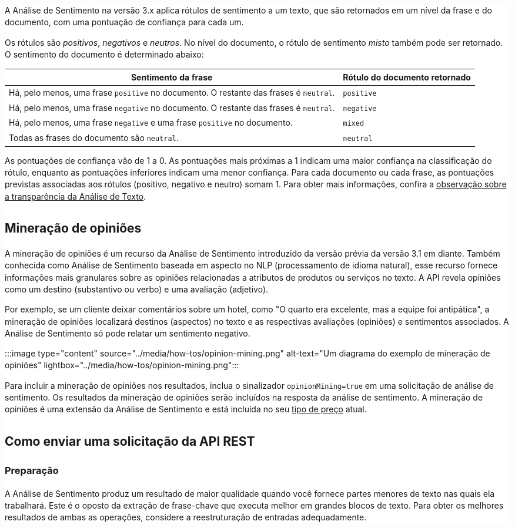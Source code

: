 A Análise de Sentimento na versão 3.x aplica rótulos de sentimento a um texto, que são retornados em um nível da frase e do documento, com uma pontuação de confiança para cada um. 

Os rótulos são *positivos*, *negativos* e *neutros*. No nível do documento, o rótulo de sentimento *misto* também pode ser retornado. O sentimento do documento é determinado abaixo:

| Sentimento da frase                                                                            | Rótulo do documento retornado |
|-----------------------------------------------------------------------------------------------|-------------------------|
| Há, pelo menos, uma frase `positive` no documento. O restante das frases é `neutral`. | `positive`              |
| Há, pelo menos, uma frase `negative` no documento. O restante das frases é `neutral`. | `negative`              |
| Há, pelo menos, uma frase `negative` e uma frase `positive` no documento.    | `mixed`                 |
| Todas as frases do documento são `neutral`.                                                  | `neutral`               |

As pontuações de confiança vão de 1 a 0. As pontuações mais próximas a 1 indicam uma maior confiança na classificação do rótulo, enquanto as pontuações inferiores indicam uma menor confiança. Para cada documento ou cada frase, as pontuações previstas associadas aos rótulos (positivo, negativo e neutro) somam 1. Para obter mais informações, confira a [observação sobre a transparência da Análise de Texto](/legal/cognitive-services/text-analytics/transparency-note?context=/azure/cognitive-services/text-analytics/context/context). 

## <a name="opinion-mining"></a>Mineração de opiniões

A mineração de opiniões é um recurso da Análise de Sentimento introduzido da versão prévia da versão 3.1 em diante. Também conhecida como Análise de Sentimento baseada em aspecto no NLP (processamento de idioma natural), esse recurso fornece informações mais granulares sobre as opiniões relacionadas a atributos de produtos ou serviços no texto. A API revela opiniões como um destino (substantivo ou verbo) e uma avaliação (adjetivo).

Por exemplo, se um cliente deixar comentários sobre um hotel, como "O quarto era excelente, mas a equipe foi antipática", a mineração de opiniões localizará destinos (aspectos) no texto e as respectivas avaliações (opiniões) e sentimentos associados. A Análise de Sentimento só pode relatar um sentimento negativo.

:::image type="content" source="../media/how-tos/opinion-mining.png" alt-text="Um diagrama do exemplo de mineração de opiniões" lightbox="../media/how-tos/opinion-mining.png":::

Para incluir a mineração de opiniões nos resultados, inclua o sinalizador `opinionMining=true` em uma solicitação de análise de sentimento. Os resultados da mineração de opiniões serão incluídos na resposta da análise de sentimento. A mineração de opiniões é uma extensão da Análise de Sentimento e está incluída no seu [tipo de preço](https://azure.microsoft.com/pricing/details/cognitive-services/text-analytics/) atual.


## <a name="sending-a-rest-api-request"></a>Como enviar uma solicitação da API REST 

### <a name="preparation"></a>Preparação

A Análise de Sentimento produz um resultado de maior qualidade quando você fornece partes menores de texto nas quais ela trabalhará. Este é o oposto da extração de frase-chave que executa melhor em grandes blocos de texto. Para obter os melhores resultados de ambas as operações, considere a reestruturação de entradas adequadamente.
